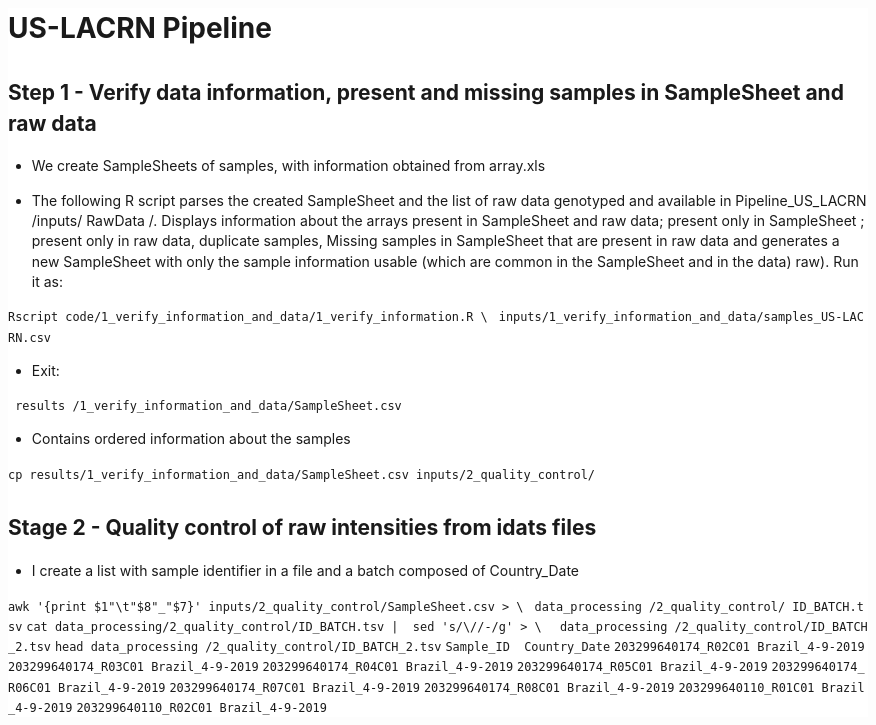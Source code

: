 # US-LACRN Pipeline

## Step 1 - Verify data information, present and missing samples in SampleSheet and raw data

- We create SampleSheets of samples, with information obtained from
  array.xls



- The following R script parses the created SampleSheet and the list of
  raw data genotyped and available in
  Pipeline_US_LACRN /inputs/ RawData /. Displays information about the
  arrays present in SampleSheet and raw data; present only in
  SampleSheet ; present only in raw data, duplicate samples,
  Missing samples in SampleSheet that are present in raw data
  and generates a new SampleSheet with only the sample information
  usable (which are common in the SampleSheet and in the data)
  raw). Run it as:

`Rscript code/1_verify_information_and_data/1_verify_information.R \ `
`inputs/1_verify_information_and_data/samples_US-LACRN.csv`

- Exit:

```
 results /1_verify_information_and_data/SampleSheet.csv
```

- Contains ordered information about the samples

`cp results/1_verify_information_and_data/SampleSheet.csv inputs/2_quality_control/`

## Stage 2 - Quality control of raw intensities from idats files

- I create a list with sample identifier in a file and a batch composed of
  Country_Date

`awk '{print $1"\t"$8"_"$7}' inputs/2_quality_control/SampleSheet.csv > \ `
` data_processing /2_quality_control/ ID_BATCH.tsv `
`cat data_processing/2_quality_control/ID_BATCH.tsv |  sed 's/\//-/g' > \ `
` data_processing /2_quality_control/ID_BATCH_2.tsv`
`head data_processing /2_quality_control/ID_BATCH_2.tsv`
` Sample_ID  Country_Date `
`203299640174_R02C01 Brazil_4-9-2019`
`203299640174_R03C01 Brazil_4-9-2019`
`203299640174_R04C01 Brazil_4-9-2019`
`203299640174_R05C01 Brazil_4-9-2019`
`203299640174_R06C01 Brazil_4-9-2019`
`203299640174_R07C01 Brazil_4-9-2019`
`203299640174_R08C01 Brazil_4-9-2019`
`203299640110_R01C01 Brazil_4-9-2019`
`203299640110_R02C01 Brazil_4-9-2019`
